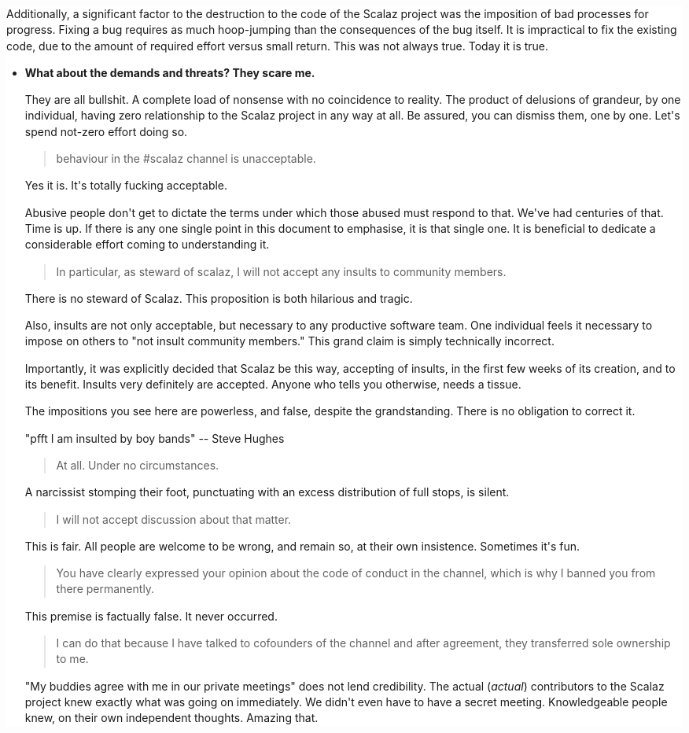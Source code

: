   Additionally, a significant factor to the destruction to the code of the
  Scalaz project was the imposition of bad processes for progress. Fixing a bug
  requires as much hoop-jumping than the consequences of the bug itself. It is
  impractical to fix the existing code, due to the amount of required effort
  versus small return. This was not always true. Today it is true.

* **What about the demands and threats? They scare me.**

  They are all bullshit. A complete load of nonsense with no coincidence to
  reality. The product of delusions of grandeur, by one individual, having zero
  relationship to the Scalaz project in any way at all. Be assured, you can
  dismiss them, one by one. Let's spend not-zero effort doing so.

  > behaviour in the #scalaz channel is unacceptable.

  Yes it is. It's totally fucking acceptable.

  Abusive people don't get to dictate the terms under which those abused must
  respond to that. We've had centuries of that. Time is up. If there is any one
  single point in this document to emphasise, it is that single one. It is
  beneficial to dedicate a considerable effort coming to understanding it.

  > In particular, as steward of scalaz, I will not accept any insults to
  community members.

  There is no steward of Scalaz. This proposition is both hilarious and tragic.

  Also, insults are not only acceptable, but necessary to any productive
  software team. One individual feels it necessary to impose on others to "not
  insult community members." This grand claim is simply technically incorrect.

  Importantly, it was explicitly decided that Scalaz be this way, accepting of
  insults, in the first few weeks of its creation, and to its benefit. Insults
  very definitely are accepted. Anyone who tells you otherwise, needs a tissue.

  The impositions you see here are powerless, and false, despite the
  grandstanding. There is no obligation to correct it.

  "pfft I am insulted by boy bands" -- Steve Hughes

  > At all. Under no circumstances.

  A narcissist stomping their foot, punctuating with an excess distribution of
  full stops, is silent.

  > I will not accept discussion about that matter.

  This is fair. All people are welcome to be wrong, and remain so, at their own
  insistence. Sometimes it's fun.

  > You have clearly expressed your opinion about the code of conduct in the
  channel, which is why I banned you from there permanently.

  This premise is factually false. It never occurred.

  > I can do that because I have talked to cofounders of the channel and after
  agreement, they transferred sole ownership to me.

  "My buddies agree with me in our private meetings" does not lend credibility.
  The actual (*actual*) contributors to the Scalaz project knew exactly what was
  going on immediately. We didn't even have to have a secret meeting.
  Knowledgeable people knew, on their own independent thoughts. Amazing that.
